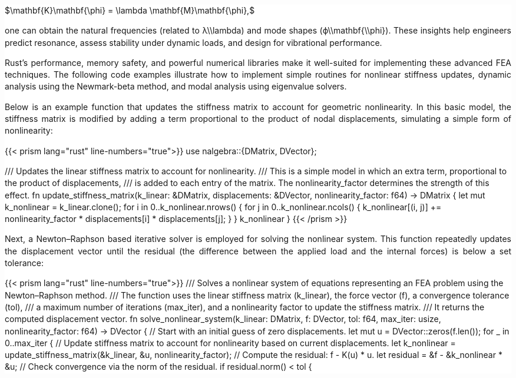 <p style="text-align: justify;">
$\mathbf{K}\mathbf{\phi} = \lambda \mathbf{M}\mathbf{\phi},$
</p>

<p style="text-align: justify;">
one can obtain the natural frequencies (related to λ\\lambda) and mode shapes (ϕ\\mathbf{\\phi}). These insights help engineers predict resonance, assess stability under dynamic loads, and design for vibrational performance.
</p>

<p style="text-align: justify;">
Rust’s performance, memory safety, and powerful numerical libraries make it well-suited for implementing these advanced FEA techniques. The following code examples illustrate how to implement simple routines for nonlinear stiffness updates, dynamic analysis using the Newmark-beta method, and modal analysis using eigenvalue solvers.
</p>

<p style="text-align: justify;">
Below is an example function that updates the stiffness matrix to account for geometric nonlinearity. In this basic model, the stiffness matrix is modified by adding a term proportional to the product of nodal displacements, simulating a simple form of nonlinearity:
</p>

{{< prism lang="rust" line-numbers="true">}}
use nalgebra::{DMatrix, DVector};

/// Updates the linear stiffness matrix to account for nonlinearity.
/// This is a simple model in which an extra term, proportional to the product of displacements,
/// is added to each entry of the matrix. The nonlinearity_factor determines the strength of this effect.
fn update_stiffness_matrix(k_linear: &DMatrix<f64>, displacements: &DVector<f64>, nonlinearity_factor: f64) -> DMatrix<f64> {
    let mut k_nonlinear = k_linear.clone();
    for i in 0..k_nonlinear.nrows() {
        for j in 0..k_nonlinear.ncols() {
            k_nonlinear[(i, j)] += nonlinearity_factor * displacements[i] * displacements[j];
        }
    }
    k_nonlinear
}
{{< /prism >}}
<p style="text-align: justify;">
Next, a Newton–Raphson based iterative solver is employed for solving the nonlinear system. This function repeatedly updates the displacement vector until the residual (the difference between the applied load and the internal forces) is below a set tolerance:
</p>

{{< prism lang="rust" line-numbers="true">}}
/// Solves a nonlinear system of equations representing an FEA problem using the Newton–Raphson method.
/// The function uses the linear stiffness matrix (k_linear), the force vector (f), a convergence tolerance (tol),
/// a maximum number of iterations (max_iter), and a nonlinearity factor to update the stiffness matrix.
/// It returns the computed displacement vector.
fn solve_nonlinear_system(k_linear: DMatrix<f64>, f: DVector<f64>, tol: f64, max_iter: usize, nonlinearity_factor: f64) -> DVector<f64> {
    // Start with an initial guess of zero displacements.
    let mut u = DVector::zeros(f.len());
    for _ in 0..max_iter {
        // Update stiffness matrix to account for nonlinearity based on current displacements.
        let k_nonlinear = update_stiffness_matrix(&k_linear, &u, nonlinearity_factor);
        // Compute the residual: f - K(u) * u.
        let residual = &f - &k_nonlinear * &u;
        // Check convergence via the norm of the residual.
        if residual.norm() < tol {